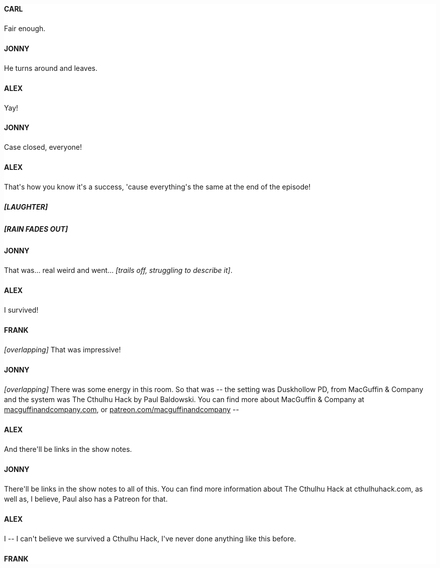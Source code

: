 #### CARL

Fair enough.

#### JONNY

He turns around and leaves.

#### ALEX

Yay!

#### JONNY

Case closed, everyone!

#### ALEX

That's how you know it's a success, 'cause everything's the same at the end of the episode!

##### [LAUGHTER]

##### [RAIN FADES OUT]

#### JONNY

That was... real weird and went... _[trails off, struggling to describe it]_.

#### ALEX

I survived!

#### FRANK

_[overlapping]_ That was impressive!

#### JONNY

_[overlapping]_ There was some energy in this room. So that was -- the setting was Duskhollow PD, from MacGuffin & Company and the system was The Cthulhu Hack by Paul Baldowski. You can find more about MacGuffin & Company at [macguffinandcompany.com](http://macguffinandcompany.com), or [patreon.com/macguffinandcompany](http://patreon.com/macguffinandcompany) --

#### ALEX

And there'll be links in the show notes.

#### JONNY

There'll be links in the show notes to all of this. You can find more information about The Cthulhu Hack at cthulhuhack.com, as well as, I believe, Paul also has a Patreon for that.

#### ALEX

I -- I can't believe we survived a Cthulhu Hack, I've never done anything like this before.

#### FRANK


[^1]: unsure of this